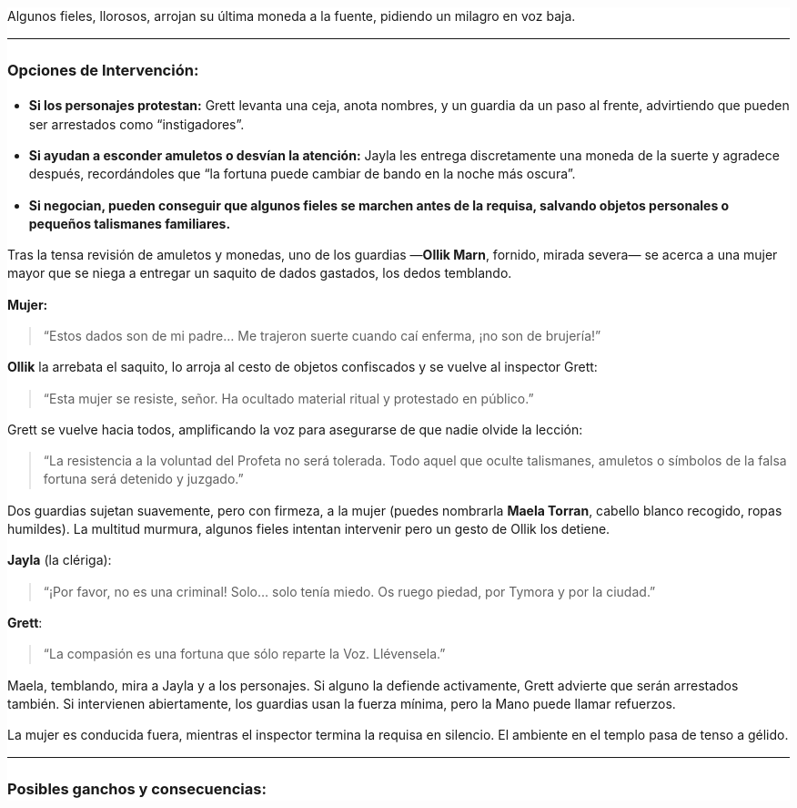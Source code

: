 
Algunos fieles, llorosos, arrojan su última moneda a la fuente, pidiendo un milagro en voz baja.

---

### **Opciones de Intervención:**

- **Si los personajes protestan:** Grett levanta una ceja, anota nombres, y un guardia da un paso al frente, advirtiendo que pueden ser arrestados como “instigadores”.
    
- **Si ayudan a esconder amuletos o desvían la atención:** Jayla les entrega discretamente una moneda de la suerte y agradece después, recordándoles que “la fortuna puede cambiar de bando en la noche más oscura”.
    
- **Si negocian, pueden conseguir que algunos fieles se marchen antes de la requisa, salvando objetos personales o pequeños talismanes familiares.**
    


Tras la tensa revisión de amuletos y monedas, uno de los guardias —**Ollik Marn**, fornido, mirada severa— se acerca a una mujer mayor que se niega a entregar un saquito de dados gastados, los dedos temblando.

**Mujer:**

> “Estos dados son de mi padre… Me trajeron suerte cuando caí enferma, ¡no son de brujería!”

**Ollik** la arrebata el saquito, lo arroja al cesto de objetos confiscados y se vuelve al inspector Grett:

> “Esta mujer se resiste, señor. Ha ocultado material ritual y protestado en público.”

Grett se vuelve hacia todos, amplificando la voz para asegurarse de que nadie olvide la lección:

> “La resistencia a la voluntad del Profeta no será tolerada. Todo aquel que oculte talismanes, amuletos o símbolos de la falsa fortuna será detenido y juzgado.”

Dos guardias sujetan suavemente, pero con firmeza, a la mujer (puedes nombrarla **Maela Torran**, cabello blanco recogido, ropas humildes). La multitud murmura, algunos fieles intentan intervenir pero un gesto de Ollik los detiene.

**Jayla** (la clériga):

> “¡Por favor, no es una criminal! Solo… solo tenía miedo. Os ruego piedad, por Tymora y por la ciudad.”

**Grett**:

> “La compasión es una fortuna que sólo reparte la Voz. Llévensela.”

Maela, temblando, mira a Jayla y a los personajes. Si alguno la defiende activamente, Grett advierte que serán arrestados también. Si intervienen abiertamente, los guardias usan la fuerza mínima, pero la Mano puede llamar refuerzos.

La mujer es conducida fuera, mientras el inspector termina la requisa en silencio. El ambiente en el templo pasa de tenso a gélido.

---

### **Posibles ganchos y consecuencias:**
